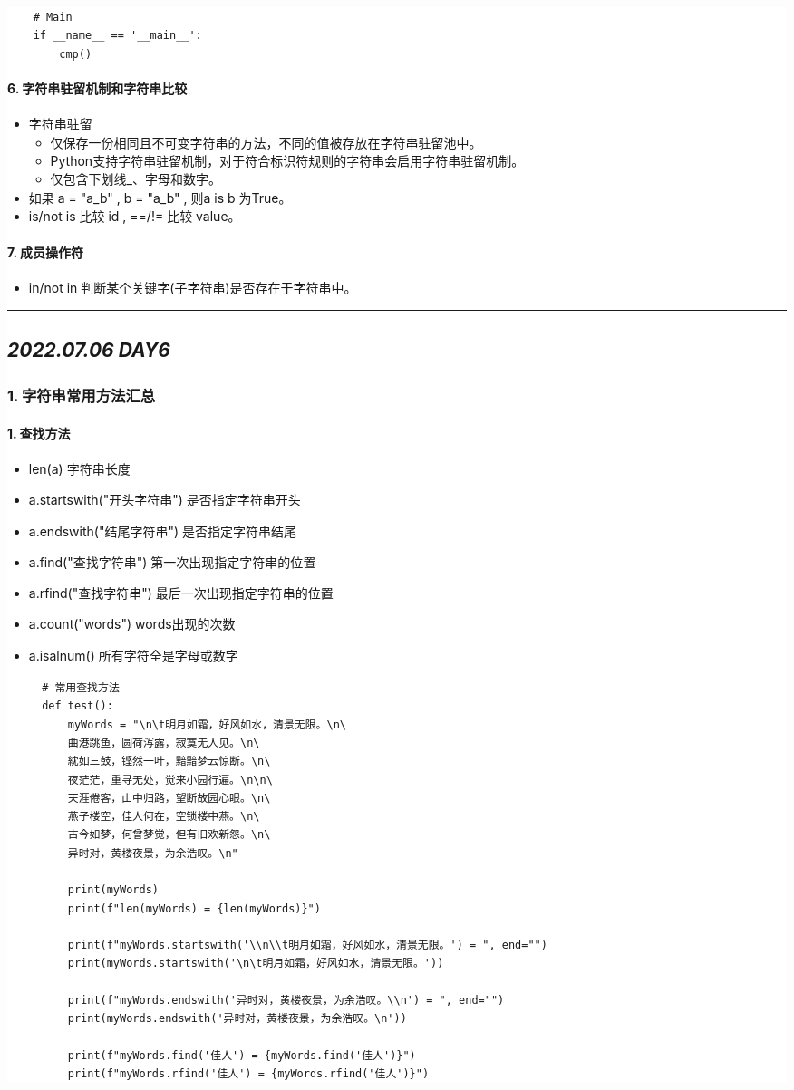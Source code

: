 
        # Main
        if __name__ == '__main__':
            cmp()

#### **6. 字符串驻留机制和字符串比较**
- 字符串驻留
    - 仅保存一份相同且不可变字符串的方法，不同的值被存放在字符串驻留池中。
    - Python支持字符串驻留机制，对于符合标识符规则的字符串会启用字符串驻留机制。
    - 仅包含下划线_、字母和数字。
- 如果 a = "a_b" , b = "a_b" , 则a is b 为True。
- is/not is 比较 id , ==/!= 比较 value。

#### **7. 成员操作符**
- in/not in 判断某个关键字(子字符串)是否存在于字符串中。

---
## ***2022.07.06 DAY6***
### **1. 字符串常用方法汇总**
#### 1. 查找方法
- len(a) 字符串长度
- a.startswith("开头字符串") 是否指定字符串开头
- a.endswith("结尾字符串") 是否指定字符串结尾
- a.find("查找字符串") 第一次出现指定字符串的位置
- a.rfind("查找字符串") 最后一次出现指定字符串的位置
- a.count("words") words出现的次数
- a.isalnum() 所有字符全是字母或数字

        # 常用查找方法
        def test():
            myWords = "\n\t明月如霜，好风如水，清景无限。\n\
            曲港跳鱼，圆荷泻露，寂寞无人见。\n\
            紞如三鼓，铿然一叶，黯黯梦云惊断。\n\
            夜茫茫，重寻无处，觉来小园行遍。\n\n\
            天涯倦客，山中归路，望断故园心眼。\n\
            燕子楼空，佳人何在，空锁楼中燕。\n\
            古今如梦，何曾梦觉，但有旧欢新怨。\n\
            异时对，黄楼夜景，为余浩叹。\n"

            print(myWords)
            print(f"len(myWords) = {len(myWords)}")

            print(f"myWords.startswith('\\n\\t明月如霜，好风如水，清景无限。') = ", end="")
            print(myWords.startswith('\n\t明月如霜，好风如水，清景无限。'))

            print(f"myWords.endswith('异时对，黄楼夜景，为余浩叹。\\n') = ", end="")
            print(myWords.endswith('异时对，黄楼夜景，为余浩叹。\n'))

            print(f"myWords.find('佳人') = {myWords.find('佳人')}")
            print(f"myWords.rfind('佳人') = {myWords.rfind('佳人')}")
